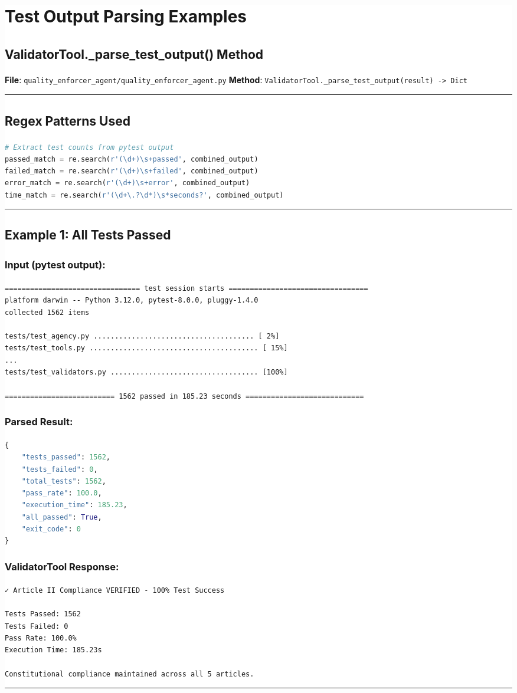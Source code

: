# Test Output Parsing Examples
## ValidatorTool._parse_test_output() Method

**File**: `quality_enforcer_agent/quality_enforcer_agent.py`
**Method**: `ValidatorTool._parse_test_output(result) -> Dict`

---

## Regex Patterns Used

```python
# Extract test counts from pytest output
passed_match = re.search(r'(\d+)\s+passed', combined_output)
failed_match = re.search(r'(\d+)\s+failed', combined_output)
error_match = re.search(r'(\d+)\s+error', combined_output)
time_match = re.search(r'(\d+\.?\d*)\s*seconds?', combined_output)
```

---

## Example 1: All Tests Passed

### Input (pytest output):
```
================================ test session starts =================================
platform darwin -- Python 3.12.0, pytest-8.0.0, pluggy-1.4.0
collected 1562 items

tests/test_agency.py ...................................... [ 2%]
tests/test_tools.py ........................................ [ 15%]
...
tests/test_validators.py ................................... [100%]

========================== 1562 passed in 185.23 seconds ============================
```

### Parsed Result:
```python
{
    "tests_passed": 1562,
    "tests_failed": 0,
    "total_tests": 1562,
    "pass_rate": 100.0,
    "execution_time": 185.23,
    "all_passed": True,
    "exit_code": 0
}
```

### ValidatorTool Response:
```
✓ Article II Compliance VERIFIED - 100% Test Success

Tests Passed: 1562
Tests Failed: 0
Pass Rate: 100.0%
Execution Time: 185.23s

Constitutional compliance maintained across all 5 articles.
```

---